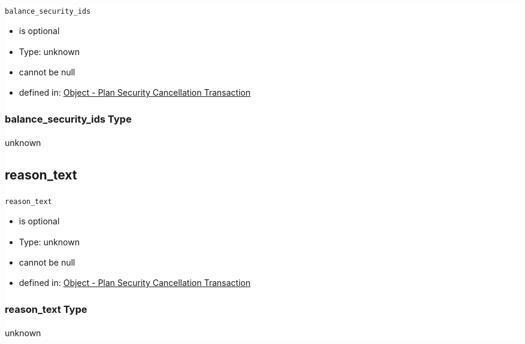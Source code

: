 

`balance_security_ids`

*   is optional

*   Type: unknown

*   cannot be null

*   defined in: [Object - Plan Security Cancellation Transaction](plansecuritycancellation-properties-balance_security_ids.md "Objects.Transactions.Cancellation.PlanSecurityCancellation.schema.json#/properties/balance_security_ids")

### balance_security_ids Type

unknown

## reason_text



`reason_text`

*   is optional

*   Type: unknown

*   cannot be null

*   defined in: [Object - Plan Security Cancellation Transaction](plansecuritycancellation-properties-reason_text.md "Objects.Transactions.Cancellation.PlanSecurityCancellation.schema.json#/properties/reason_text")

### reason_text Type

unknown
